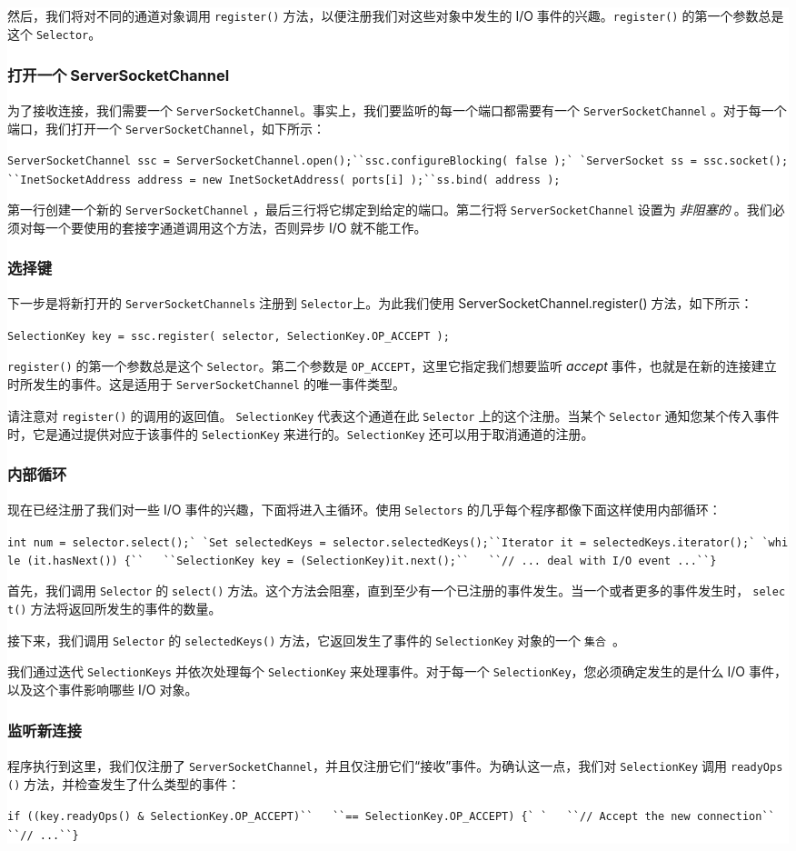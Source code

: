 然后，我们将对不同的通道对象调用 `register()` 方法，以便注册我们对这些对象中发生的 I/O                事件的兴趣。`register()` 的第一个参数总是这个 `Selector`。 

### 打开一个 ServerSocketChannel

为了接收连接，我们需要一个 `ServerSocketChannel`。事实上，我们要监听的每一个端口都需要有一个                `ServerSocketChannel` 。对于每一个端口，我们打开一个                `ServerSocketChannel`，如下所示： 

```
ServerSocketChannel ssc = ServerSocketChannel.open();``ssc.configureBlocking( false );` `ServerSocket ss = ssc.socket();``InetSocketAddress address = new InetSocketAddress( ports[i] );``ss.bind( address );
```

第一行创建一个新的 `ServerSocketChannel` ，最后三行将它绑定到给定的端口。第二行将                `ServerSocketChannel` 设置为 *非阻塞的*                。我们必须对每一个要使用的套接字通道调用这个方法，否则异步 I/O 就不能工作。 

### 选择键

下一步是将新打开的 `ServerSocketChannels` 注册到                `Selector`上。为此我们使用 ServerSocketChannel.register() 方法，如下所示： 

```
SelectionKey key = ssc.register( selector, SelectionKey.OP_ACCEPT );
```

`register()` 的第一个参数总是这个 `Selector`。第二个参数是                `OP_ACCEPT`，这里它指定我们想要监听 *accept*                事件，也就是在新的连接建立时所发生的事件。这是适用于 `ServerSocketChannel` 的唯一事件类型。 

请注意对 `register()` 的调用的返回值。 `SelectionKey` 代表这个通道在此                `Selector` 上的这个注册。当某个 `Selector`                通知您某个传入事件时，它是通过提供对应于该事件的 `SelectionKey`                来进行的。`SelectionKey` 还可以用于取消通道的注册。 

### 内部循环

现在已经注册了我们对一些 I/O 事件的兴趣，下面将进入主循环。使用 `Selectors`                的几乎每个程序都像下面这样使用内部循环： 

```
int num = selector.select();` `Set selectedKeys = selector.selectedKeys();``Iterator it = selectedKeys.iterator();` `while (it.hasNext()) {``   ``SelectionKey key = (SelectionKey)it.next();``   ``// ... deal with I/O event ...``}
```

首先，我们调用 `Selector` 的 `select()`                方法。这个方法会阻塞，直到至少有一个已注册的事件发生。当一个或者更多的事件发生时， `select()`                方法将返回所发生的事件的数量。 

接下来，我们调用 `Selector` 的 `selectedKeys()` 方法，它返回发生了事件的                `SelectionKey` 对象的一个 `集合 `。 

我们通过迭代 `SelectionKeys` 并依次处理每个 `SelectionKey`                来处理事件。对于每一个 `SelectionKey`，您必须确定发生的是什么 I/O 事件，以及这个事件影响哪些 I/O                对象。 

### 监听新连接

程序执行到这里，我们仅注册了 `ServerSocketChannel`，并且仅注册它们“接收”事件。为确认这一点，我们对                `SelectionKey` 调用 `readyOps()` 方法，并检查发生了什么类型的事件： 

```
if ((key.readyOps() & SelectionKey.OP_ACCEPT)``   ``== SelectionKey.OP_ACCEPT) {` `   ``// Accept the new connection``   ``// ...``}
```
